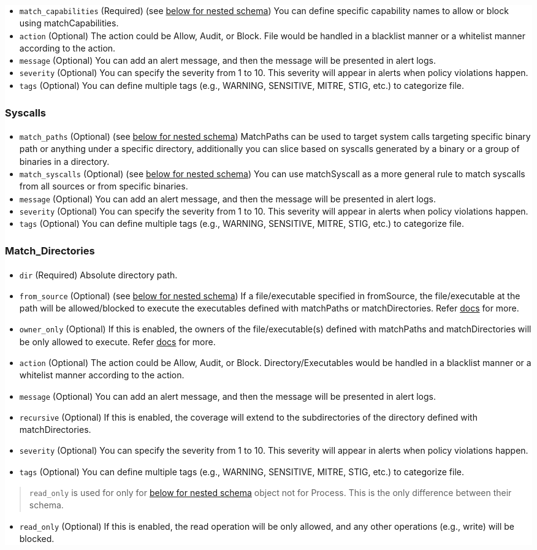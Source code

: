 - `match_capabilities` (Required) (see [below for nested schema](#Match_Capabilities)) You can define specific capability names to allow or block using matchCapabilities.
- `action` (Optional) The action could be Allow, Audit, or Block. File would be handled in a blacklist manner or a whitelist manner according to the action.
- `message` (Optional) You can add an alert message, and then the message will be presented in alert logs.
- `severity` (Optional) You can specify the severity from 1 to 10. This severity will appear in alerts when policy violations happen.
- `tags` (Optional) You can define multiple tags (e.g., WARNING, SENSITIVE, MITRE, STIG, etc.) to categorize file.

### Syscalls

- `match_paths` (Optional) (see [below for nested schema](#Syscall_Match_Path)) MatchPaths can be used to target system calls targeting specific binary path or anything under a specific directory, additionally you can slice based on syscalls generated by a binary or a group of binaries in a directory.
- `match_syscalls` (Optional) (see [below for nested schema](#Match_Syscalls)) You can use matchSyscall as a more general rule to match syscalls from all sources or from specific binaries.
- `message` (Optional) You can add an alert message, and then the message will be presented in alert logs.
- `severity` (Optional) You can specify the severity from 1 to 10. This severity will appear in alerts when policy violations happen.
- `tags` (Optional) You can define multiple tags (e.g., WARNING, SENSITIVE, MITRE, STIG, etc.) to categorize file.


### Match_Directories

- `dir` (Required) Absolute directory path.

- `from_source` (Optional) (see [below for nested schema](#From_Source)) If a file/executable specified in fromSource, the file/executable at the path will be allowed/blocked to execute the executables defined with matchPaths or matchDirectories. Refer [docs](https://docs.kubearmor.io/kubearmor/documentation/host_security_policy_specification) for more.
- `owner_only` (Optional) If this is enabled, the owners of the file/executable(s) defined with matchPaths and matchDirectories will be only allowed to execute. Refer [docs](https://docs.kubearmor.io/kubearmor/documentation/host_security_policy_specification) for more.
- `action` (Optional) The action could be Allow, Audit, or Block. Directory/Executables would be handled in a blacklist manner or a whitelist manner according to the action.
- `message` (Optional) You can add an alert message, and then the message will be presented in alert logs.
- `recursive` (Optional) If this is enabled, the coverage will extend to the subdirectories of the directory defined with matchDirectories.
- `severity` (Optional) You can specify the severity from 1 to 10. This severity will appear in alerts when policy violations happen.
- `tags` (Optional) You can define multiple tags (e.g., WARNING, SENSITIVE, MITRE, STIG, etc.) to categorize file.

> `read_only` is used for only for [below for nested schema](#File) object not for Process. This is the only difference between their schema. 
- `read_only` (Optional) If this is enabled, the read operation will be only allowed, and any other operations (e.g., write) will be blocked.
